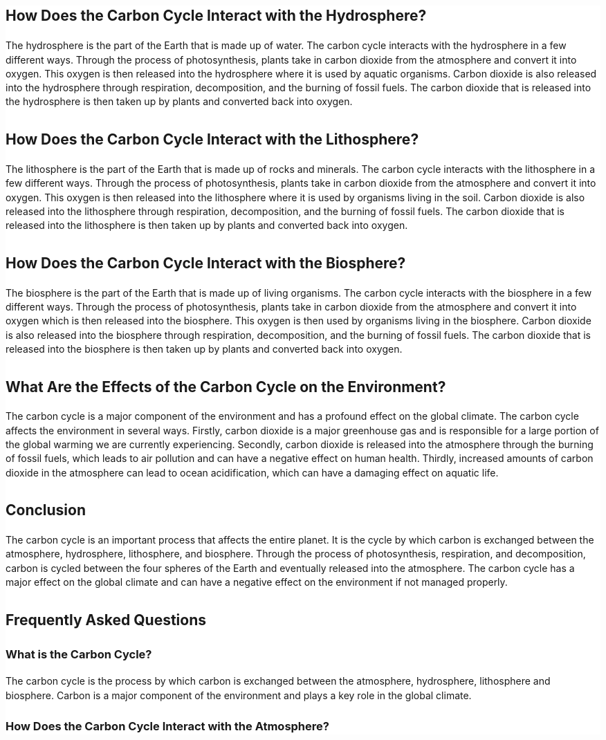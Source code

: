 <h2>How Does the Carbon Cycle Interact with the Hydrosphere?</h2>

<p>The hydrosphere is the part of the Earth that is made up of water. The carbon cycle interacts with the hydrosphere in a few different ways. Through the process of photosynthesis, plants take in carbon dioxide from the atmosphere and convert it into oxygen. This oxygen is then released into the hydrosphere where it is used by aquatic organisms. Carbon dioxide is also released into the hydrosphere through respiration, decomposition, and the burning of fossil fuels. The carbon dioxide that is released into the hydrosphere is then taken up by plants and converted back into oxygen.</p>

<h2>How Does the Carbon Cycle Interact with the Lithosphere?</h2>

<p>The lithosphere is the part of the Earth that is made up of rocks and minerals. The carbon cycle interacts with the lithosphere in a few different ways. Through the process of photosynthesis, plants take in carbon dioxide from the atmosphere and convert it into oxygen. This oxygen is then released into the lithosphere where it is used by organisms living in the soil. Carbon dioxide is also released into the lithosphere through respiration, decomposition, and the burning of fossil fuels. The carbon dioxide that is released into the lithosphere is then taken up by plants and converted back into oxygen.</p>

<h2>How Does the Carbon Cycle Interact with the Biosphere?</h2>

<p>The biosphere is the part of the Earth that is made up of living organisms. The carbon cycle interacts with the biosphere in a few different ways. Through the process of photosynthesis, plants take in carbon dioxide from the atmosphere and convert it into oxygen which is then released into the biosphere. This oxygen is then used by organisms living in the biosphere. Carbon dioxide is also released into the biosphere through respiration, decomposition, and the burning of fossil fuels. The carbon dioxide that is released into the biosphere is then taken up by plants and converted back into oxygen.</p>

<h2>What Are the Effects of the Carbon Cycle on the Environment?</h2>

<p>The carbon cycle is a major component of the environment and has a profound effect on the global climate. The carbon cycle affects the environment in several ways. Firstly, carbon dioxide is a major greenhouse gas and is responsible for a large portion of the global warming we are currently experiencing. Secondly, carbon dioxide is released into the atmosphere through the burning of fossil fuels, which leads to air pollution and can have a negative effect on human health. Thirdly, increased amounts of carbon dioxide in the atmosphere can lead to ocean acidification, which can have a damaging effect on aquatic life.</p>

<h2>Conclusion</h2>

<p>The carbon cycle is an important process that affects the entire planet. It is the cycle by which carbon is exchanged between the atmosphere, hydrosphere, lithosphere, and biosphere. Through the process of photosynthesis, respiration, and decomposition, carbon is cycled between the four spheres of the Earth and eventually released into the atmosphere. The carbon cycle has a major effect on the global climate and can have a negative effect on the environment if not managed properly. </p>

<h2>Frequently Asked Questions</h2>

<h3>What is the Carbon Cycle?</h3>

<p>The carbon cycle is the process by which carbon is exchanged between the atmosphere, hydrosphere, lithosphere and biosphere. Carbon is a major component of the environment and plays a key role in the global climate.</p>

<h3>How Does the Carbon Cycle Interact with the Atmosphere?</h3>
